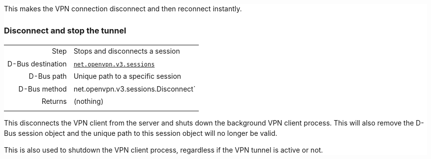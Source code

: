 This makes the VPN connection disconnect and then reconnect instantly.


### Disconnect and stop the tunnel

|                   |                                            |
|------------------:|--------------------------------------------|
| Step              | Stops and disconnects a session            |
| D-Bus destination | [`net.openvpn.v3.sessions`](dbus-service-net.openvpn.v3.sessions.md) |
| D-Bus path        | Unique path to a specific session          |
| D-Bus method      | net.openvpn.v3.sessions.Disconnect`        |
| Returns           | (nothing)                                  |
|  |  |

This disconnects the VPN client from the server and shuts down the
background VPN client process. This will also remove the D-Bus session
object and the unique path to this session object will no longer be
valid.

This is also used to shutdown the VPN client process, regardless if
the VPN tunnel is active or not.

